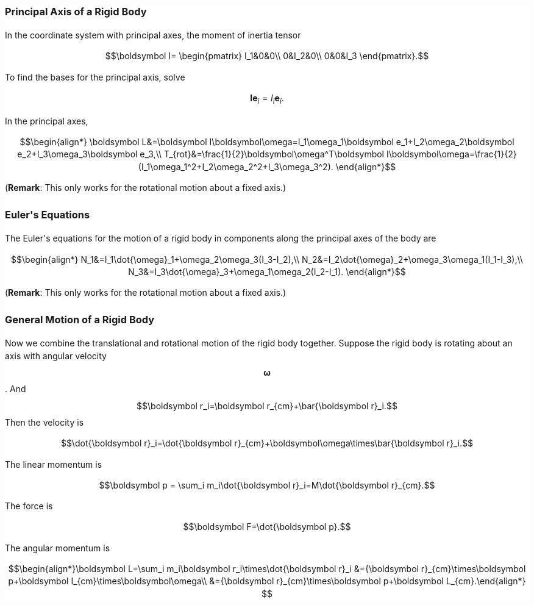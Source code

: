 ### Principal Axis of a Rigid Body
In the coordinate system with principal axes, the moment of inertia tensor

$$\boldsymbol I=
\begin{pmatrix}
    I_1&0&0\\
    0&I_2&0\\
    0&0&I_3
\end{pmatrix}.$$

To find the bases for the principal axis, solve 

$$\boldsymbol I\boldsymbol e_i=I_i\boldsymbol e_i.$$

In the principal axes, 

$$\begin{align*}
    \boldsymbol L&=\boldsymbol I\boldsymbol\omega=I_1\omega_1\boldsymbol e_1+I_2\omega_2\boldsymbol e_2+I_3\omega_3\boldsymbol e_3,\\
    T_{rot}&=\frac{1}{2}\boldsymbol\omega^T\boldsymbol I\boldsymbol\omega=\frac{1}{2}(I_1\omega_1^2+I_2\omega_2^2+I_3\omega_3^2).
\end{align*}$$

(**Remark**: This only works for the rotational motion about a fixed axis.)

### Euler's Equations
The Euler's equations for the motion of a rigid body in components along the principal axes of the body are

$$\begin{align*}
    N_1&=I_1\dot{\omega}_1+\omega_2\omega_3(I_3-I_2),\\
    N_2&=I_2\dot{\omega}_2+\omega_3\omega_1(I_1-I_3),\\
    N_3&=I_3\dot{\omega}_3+\omega_1\omega_2(I_2-I_1).
\end{align*}$$

(**Remark**: This only works for the rotational motion about a fixed axis.)

### General Motion of a Rigid Body
Now we combine the translational and rotational motion of the rigid body together. Suppose the rigid body is rotating about an axis with angular velocity $$\boldsymbol\omega$$. And $$\boldsymbol r_i=\boldsymbol r_{cm}+\bar{\boldsymbol r}_i.$$ Then the velocity is

$$\dot{\boldsymbol r}_i=\dot{\boldsymbol r}_{cm}+\boldsymbol\omega\times\bar{\boldsymbol r}_i.$$

The linear momentum is

$$\boldsymbol p = \sum_i m_i\dot{\boldsymbol r}_i=M\dot{\boldsymbol r}_{cm}.$$

The force is

$$\boldsymbol F=\dot{\boldsymbol p}.$$

The angular momentum is

$$\begin{align*}\boldsymbol L=\sum_i m_i\boldsymbol r_i\times\dot{\boldsymbol r}_i &={\boldsymbol r}_{cm}\times\boldsymbol p+\boldsymbol I_{cm}\times\boldsymbol\omega\\
&={\boldsymbol r}_{cm}\times\boldsymbol p+\boldsymbol L_{cm}.\end{align*} $$
